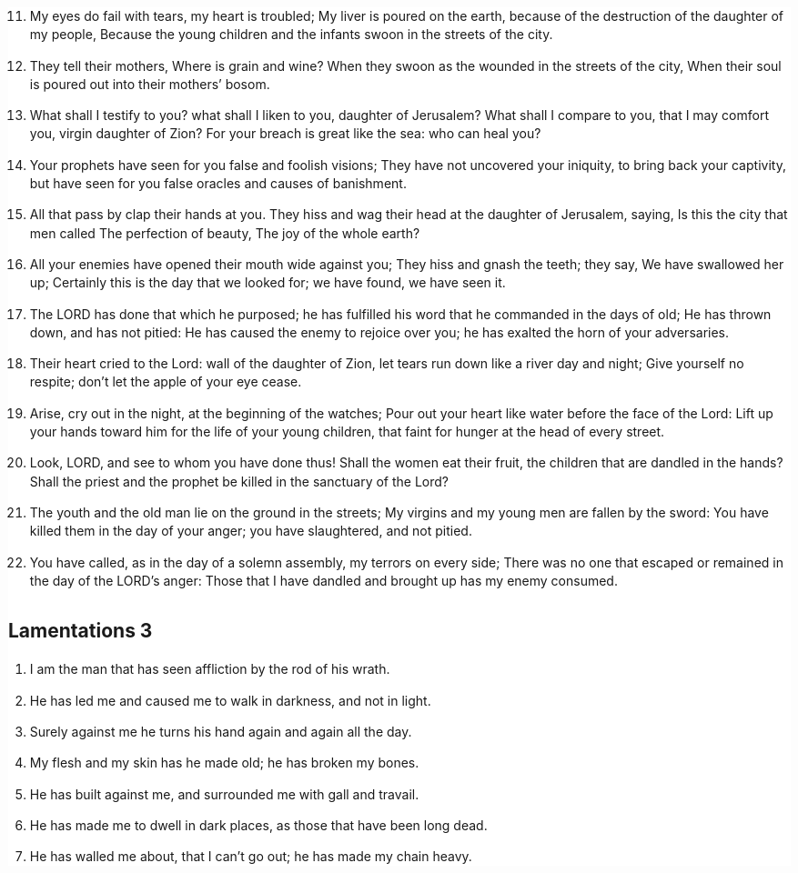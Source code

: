 11. My eyes do fail with tears, my heart is troubled; My liver is poured on the earth, because of the destruction of the daughter of my people, Because the young children and the infants swoon in the streets of the city. 

12. They tell their mothers, Where is grain and wine? When they swoon as the wounded in the streets of the city, When their soul is poured out into their mothers’ bosom. 

13. What shall I testify to you? what shall I liken to you, daughter of Jerusalem? What shall I compare to you, that I may comfort you, virgin daughter of Zion? For your breach is great like the sea: who can heal you? 

14. Your prophets have seen for you false and foolish visions; They have not uncovered your iniquity, to bring back your captivity, but have seen for you false oracles and causes of banishment. 

15. All that pass by clap their hands at you. They hiss and wag their head at the daughter of Jerusalem, saying, Is this the city that men called The perfection of beauty, The joy of the whole earth? 

16. All your enemies have opened their mouth wide against you; They hiss and gnash the teeth; they say, We have swallowed her up; Certainly this is the day that we looked for; we have found, we have seen it. 

17. The LORD has done that which he purposed; he has fulfilled his word that he commanded in the days of old; He has thrown down, and has not pitied: He has caused the enemy to rejoice over you; he has exalted the horn of your adversaries. 

18. Their heart cried to the Lord: wall of the daughter of Zion, let tears run down like a river day and night; Give yourself no respite; don’t let the apple of your eye cease. 

19. Arise, cry out in the night, at the beginning of the watches; Pour out your heart like water before the face of the Lord: Lift up your hands toward him for the life of your young children, that faint for hunger at the head of every street.   

20. Look, LORD, and see to whom you have done thus! Shall the women eat their fruit, the children that are dandled in the hands? Shall the priest and the prophet be killed in the sanctuary of the Lord? 

21. The youth and the old man lie on the ground in the streets; My virgins and my young men are fallen by the sword: You have killed them in the day of your anger; you have slaughtered, and not pitied. 

22. You have called, as in the day of a solemn assembly, my terrors on every side; There was no one that escaped or remained in the day of the LORD’s anger: Those that I have dandled and brought up has my enemy consumed.    

## Lamentations 3

1. I am the man that has seen affliction by the rod of his wrath. 

2. He has led me and caused me to walk in darkness, and not in light. 

3. Surely against me he turns his hand again and again all the day. 

4. My flesh and my skin has he made old; he has broken my bones. 

5. He has built against me, and surrounded me with gall and travail. 

6. He has made me to dwell in dark places, as those that have been long dead. 

7. He has walled me about, that I can’t go out; he has made my chain heavy. 
